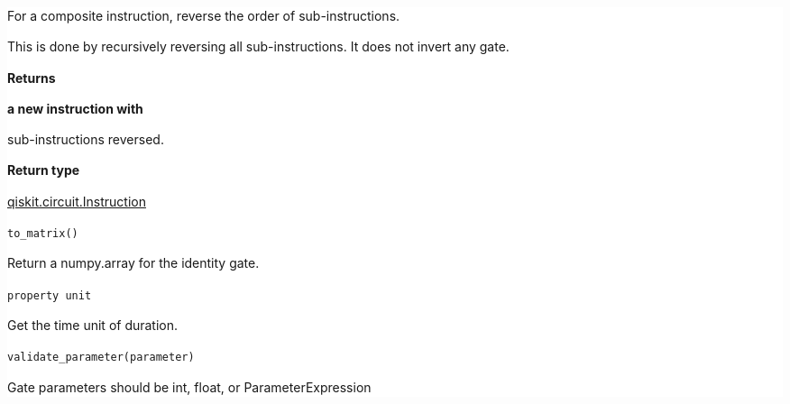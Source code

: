 For a composite instruction, reverse the order of sub-instructions.

This is done by recursively reversing all sub-instructions. It does not invert any gate.

**Returns**

**a new instruction with**

sub-instructions reversed.

**Return type**

[qiskit.circuit.Instruction](qiskit.circuit.Instruction#qiskit.circuit.Instruction "qiskit.circuit.Instruction")

<span id="undefined" />

`to_matrix()`

Return a numpy.array for the identity gate.

<span id="undefined" />

`property unit`

Get the time unit of duration.

<span id="undefined" />

`validate_parameter(parameter)`

Gate parameters should be int, float, or ParameterExpression
